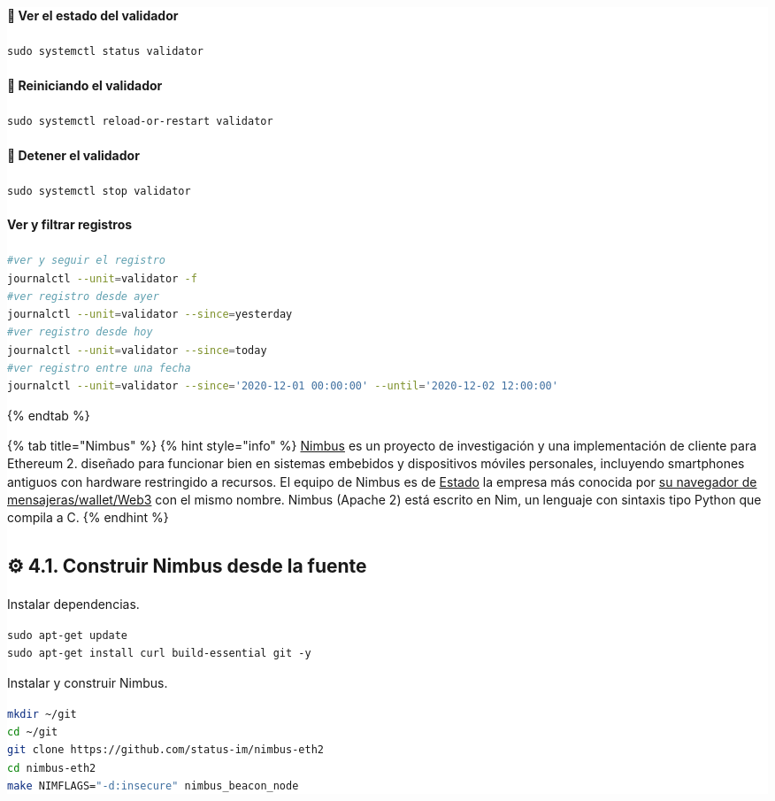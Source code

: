 #### 🔎 Ver el estado del validador

```text
sudo systemctl status validator
```

#### 🔄 Reiniciando el validador

```text
sudo systemctl reload-or-restart validator
```

#### 🛑 Detener el validador

```text
sudo systemctl stop validator
```

#### Ver y filtrar registros

```bash
#ver y seguir el registro
journalctl --unit=validator -f
#ver registro desde ayer
journalctl --unit=validator --since=yesterday
#ver registro desde hoy
journalctl --unit=validator --since=today
#ver registro entre una fecha
journalctl --unit=validator --since='2020-12-01 00:00:00' --until='2020-12-02 12:00:00'
```
{% endtab %}

{% tab title="Nimbus" %}
{% hint style="info" %}
[Nimbus](https://our.status.im/tag/nimbus/) es un proyecto de investigación y una implementación de cliente para Ethereum 2. diseñado para funcionar bien en sistemas embebidos y dispositivos móviles personales, incluyendo smartphones antiguos con hardware restringido a recursos. El equipo de Nimbus es de [Estado](https://status.im/about/) la empresa más conocida por [su navegador de mensajeras/wallet/Web3](https://status.im/) con el mismo nombre. Nimbus \(Apache 2\) está escrito en Nim, un lenguaje con sintaxis tipo Python que compila a C.
{% endhint %}

## ⚙ 4.1. Construir Nimbus desde la fuente

Instalar dependencias.

```text
sudo apt-get update
sudo apt-get install curl build-essential git -y
```

Instalar y construir Nimbus.

```bash
mkdir ~/git 
cd ~/git
git clone https://github.com/status-im/nimbus-eth2
cd nimbus-eth2
make NIMFLAGS="-d:insecure" nimbus_beacon_node
```
